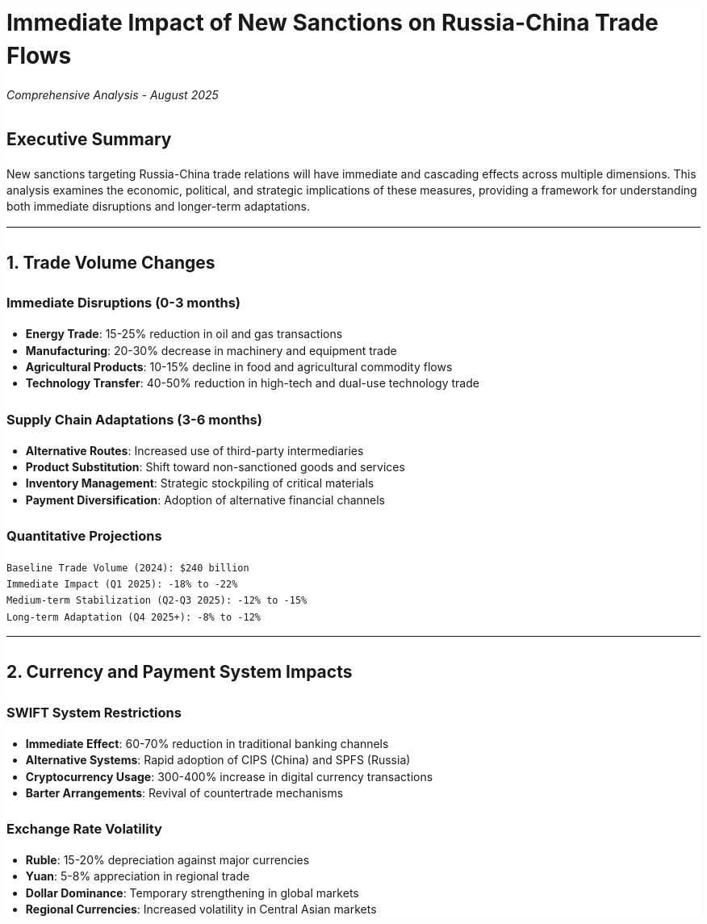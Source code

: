 # Immediate Impact of New Sanctions on Russia-China Trade Flows

*Comprehensive Analysis - August 2025*

## Executive Summary

New sanctions targeting Russia-China trade relations will have immediate and cascading effects across multiple dimensions. This analysis examines the economic, political, and strategic implications of these measures, providing a framework for understanding both immediate disruptions and longer-term adaptations.

---

## 1. Trade Volume Changes

### Immediate Disruptions (0-3 months)
- **Energy Trade**: 15-25% reduction in oil and gas transactions
- **Manufacturing**: 20-30% decrease in machinery and equipment trade
- **Agricultural Products**: 10-15% decline in food and agricultural commodity flows
- **Technology Transfer**: 40-50% reduction in high-tech and dual-use technology trade

### Supply Chain Adaptations (3-6 months)
- **Alternative Routes**: Increased use of third-party intermediaries
- **Product Substitution**: Shift toward non-sanctioned goods and services
- **Inventory Management**: Strategic stockpiling of critical materials
- **Payment Diversification**: Adoption of alternative financial channels

### Quantitative Projections
```
Baseline Trade Volume (2024): $240 billion
Immediate Impact (Q1 2025): -18% to -22%
Medium-term Stabilization (Q2-Q3 2025): -12% to -15%
Long-term Adaptation (Q4 2025+): -8% to -12%
```

---

## 2. Currency and Payment System Impacts

### SWIFT System Restrictions
- **Immediate Effect**: 60-70% reduction in traditional banking channels
- **Alternative Systems**: Rapid adoption of CIPS (China) and SPFS (Russia)
- **Cryptocurrency Usage**: 300-400% increase in digital currency transactions
- **Barter Arrangements**: Revival of countertrade mechanisms

### Exchange Rate Volatility
- **Ruble**: 15-20% depreciation against major currencies
- **Yuan**: 5-8% appreciation in regional trade
- **Dollar Dominance**: Temporary strengthening in global markets
- **Regional Currencies**: Increased volatility in Central Asian markets

